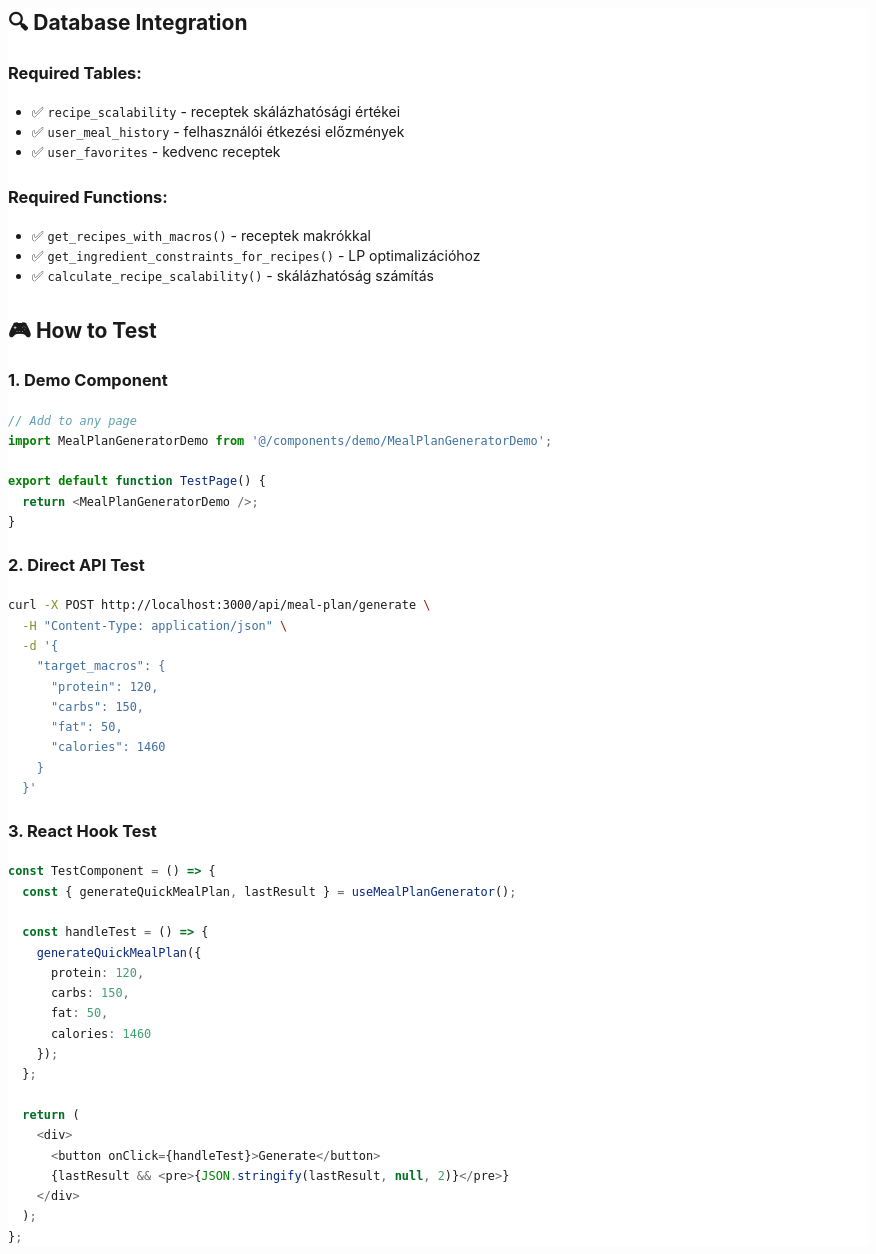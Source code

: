 ## 🔍 Database Integration

### Required Tables:
- ✅ `recipe_scalability` - receptek skálázhatósági értékei
- ✅ `user_meal_history` - felhasználói étkezési előzmények
- ✅ `user_favorites` - kedvenc receptek

### Required Functions:
- ✅ `get_recipes_with_macros()` - receptek makrókkal
- ✅ `get_ingredient_constraints_for_recipes()` - LP optimalizációhoz
- ✅ `calculate_recipe_scalability()` - skálázhatóság számítás

## 🎮 How to Test

### 1. Demo Component
```typescript
// Add to any page
import MealPlanGeneratorDemo from '@/components/demo/MealPlanGeneratorDemo';

export default function TestPage() {
  return <MealPlanGeneratorDemo />;
}
```

### 2. Direct API Test
```bash
curl -X POST http://localhost:3000/api/meal-plan/generate \
  -H "Content-Type: application/json" \
  -d '{
    "target_macros": {
      "protein": 120,
      "carbs": 150,
      "fat": 50,
      "calories": 1460
    }
  }'
```

### 3. React Hook Test
```typescript
const TestComponent = () => {
  const { generateQuickMealPlan, lastResult } = useMealPlanGenerator();
  
  const handleTest = () => {
    generateQuickMealPlan({
      protein: 120,
      carbs: 150,
      fat: 50,
      calories: 1460
    });
  };
  
  return (
    <div>
      <button onClick={handleTest}>Generate</button>
      {lastResult && <pre>{JSON.stringify(lastResult, null, 2)}</pre>}
    </div>
  );
};
```
